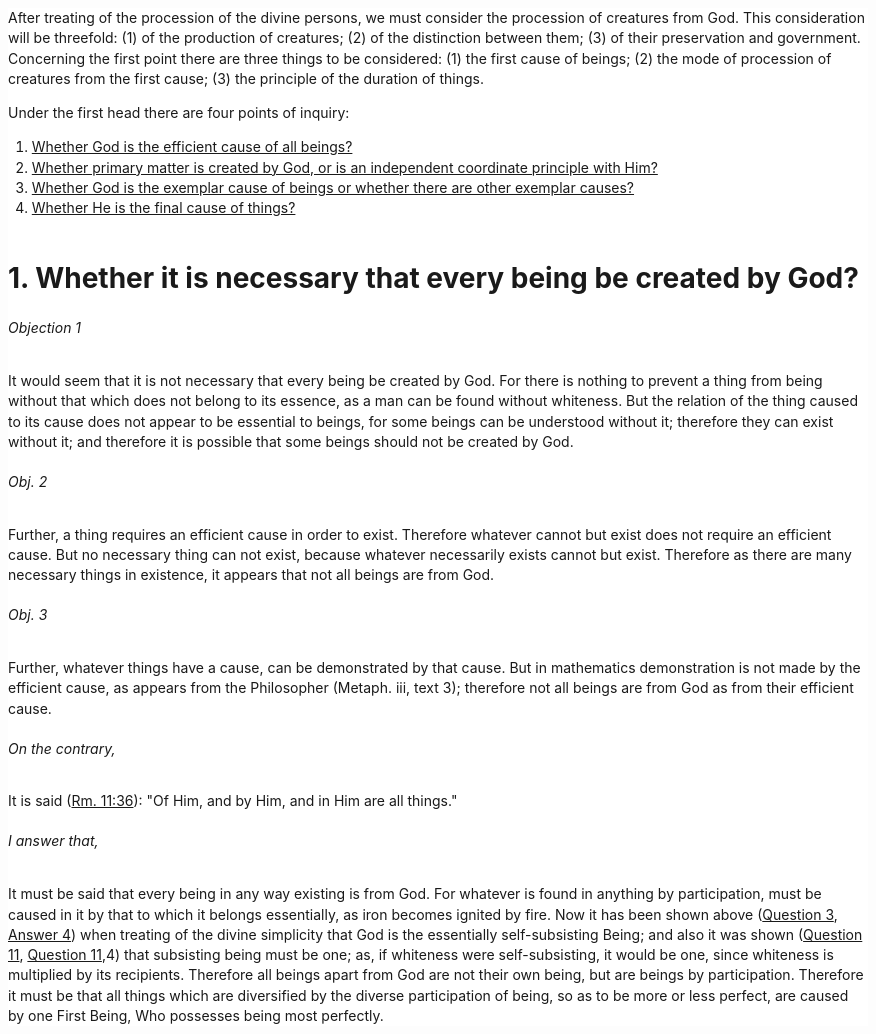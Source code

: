 After treating of the procession of the divine persons, we must consider the procession of creatures from God. This consideration will be threefold: (1) of the production of creatures; (2) of the distinction between them; (3) of their preservation and government. Concerning the first point there are three things to be considered: (1) the first cause of beings; (2) the mode of procession of creatures from the first cause; (3) the principle of the duration of things.  

Under the first head there are four points of inquiry:

1. [ Whether God is the efficient cause of all beings?](#1.%20Whether%20it%20is%20necessary%20that%20every%20being%20be%20created%20by%20God?)
2. [ Whether primary matter is created by God, or is an independent coordinate principle with Him?  ](#2.%20Whether%20primary%20matter%20is%20created%20by%20God?)
3. [ Whether God is the exemplar cause of beings or whether there are other exemplar causes?  ](#3.%20Whether%20the%20exemplar%20cause%20is%20anything%20besides%20God?)
4. [ Whether He is the final cause of things?](#4.%20Whether%20God%20is%20the%20final%20cause%20of%20all%20things?)



# 1. Whether it is necessary that every being be created by God? 

###### Objection 1
It would seem that it is not necessary that every being be created by God. For there is nothing to prevent a thing from being without that which does not belong to its essence, as a man can be found without whiteness. But the relation of the thing caused to its cause does not appear to be essential to beings, for some beings can be understood without it; therefore they can exist without it; and therefore it is possible that some beings should not be created by God.  

###### Obj. 2
Further, a thing requires an efficient cause in order to exist. Therefore whatever cannot but exist does not require an efficient cause. But no necessary thing can not exist, because whatever necessarily exists cannot but exist. Therefore as there are many necessary things in existence, it appears that not all beings are from God.  

###### Obj. 3
Further, whatever things have a cause, can be demonstrated by that cause. But in mathematics demonstration is not made by the efficient cause, as appears from the Philosopher (Metaph. iii, text 3); therefore not all beings are from God as from their efficient cause.  

###### On the contrary,
It is said ([Rm. 11:36](http://bible.gospelcom.net/bible?Rm++11:36)): "Of Him, and by Him, and in Him are all things."  

###### I answer that,
It must be said that every being in any way existing is from God. For whatever is found in anything by participation, must be caused in it by that to which it belongs essentially, as iron becomes ignited by fire. Now it has been shown above ([Question 3](../../002.%20One%20God%20(25)/03.%20Simplicity%20of%20God.md), [Answer 4](../../002.%20One%20God%20(25)/03.%20Simplicity%20of%20God.md#4.%20Whether%20essence%20and%20existence%20are%20the%20same%20in%20God?%20)) when treating of the divine simplicity that God is the essentially self-subsisting Being; and also it was shown ([Question 11](../../002.%20One%20God%20(25)/11.%20Unity%20of%20God.md), [Question 11](../../002.%20One%20God%20(25)/11.%20Unity%20of%20God.md),4) that subsisting being must be one; as, if whiteness were self-subsisting, it would be one, since whiteness is multiplied by its recipients. Therefore all beings apart from God are not their own being, but are beings by participation. Therefore it must be that all things which are diversified by the diverse participation of being, so as to be more or less perfect, are caused by one First Being, Who possesses being most perfectly.  
